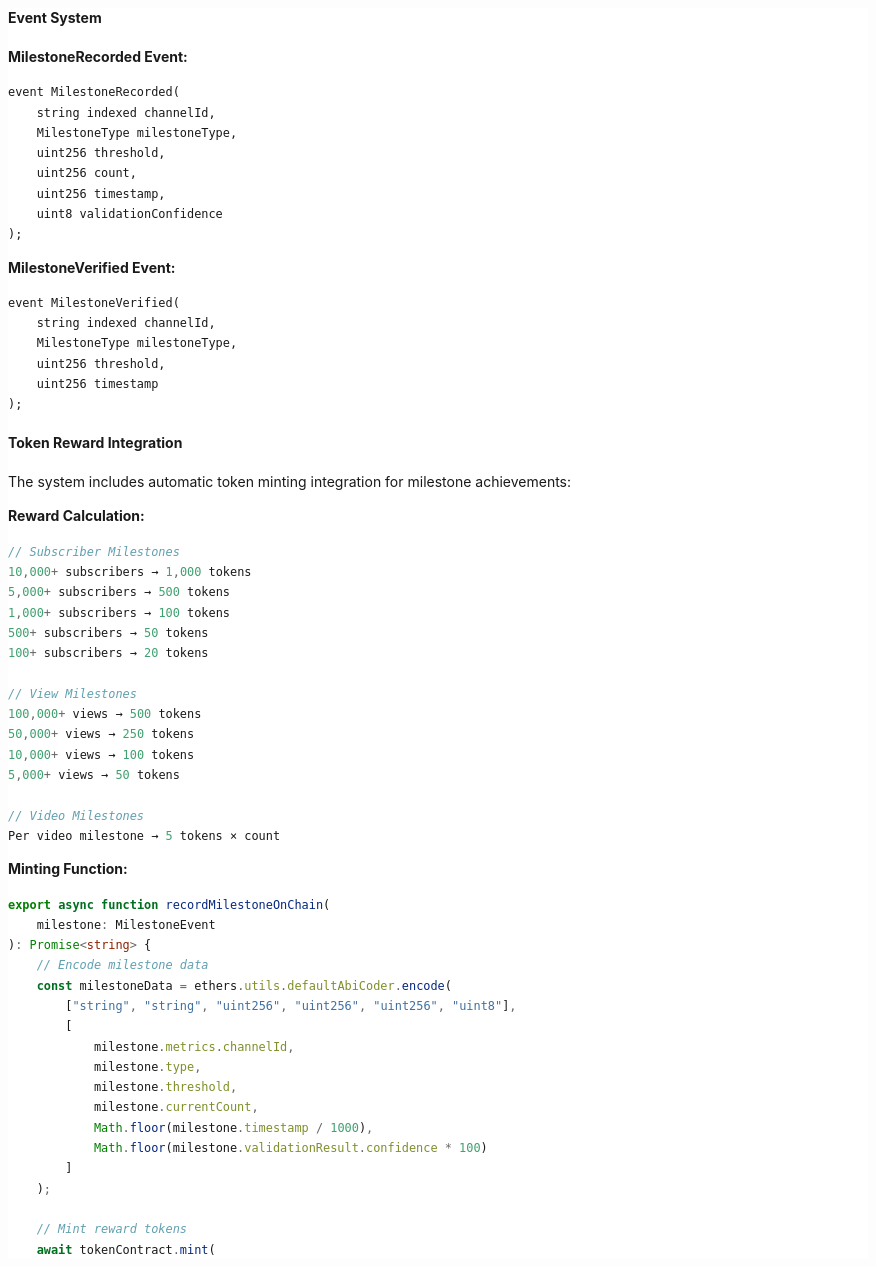 #### Event System

**MilestoneRecorded Event:**
```solidity
event MilestoneRecorded(
    string indexed channelId,
    MilestoneType milestoneType,
    uint256 threshold,
    uint256 count,
    uint256 timestamp,
    uint8 validationConfidence
);
```

**MilestoneVerified Event:**
```solidity
event MilestoneVerified(
    string indexed channelId,
    MilestoneType milestoneType,
    uint256 threshold,
    uint256 timestamp
);
```

#### Token Reward Integration

The system includes automatic token minting integration for milestone achievements:

**Reward Calculation:**
```typescript
// Subscriber Milestones
10,000+ subscribers → 1,000 tokens
5,000+ subscribers → 500 tokens
1,000+ subscribers → 100 tokens
500+ subscribers → 50 tokens
100+ subscribers → 20 tokens

// View Milestones
100,000+ views → 500 tokens
50,000+ views → 250 tokens
10,000+ views → 100 tokens
5,000+ views → 50 tokens

// Video Milestones
Per video milestone → 5 tokens × count
```

**Minting Function:**
```typescript
export async function recordMilestoneOnChain(
    milestone: MilestoneEvent
): Promise<string> {
    // Encode milestone data
    const milestoneData = ethers.utils.defaultAbiCoder.encode(
        ["string", "string", "uint256", "uint256", "uint256", "uint8"],
        [
            milestone.metrics.channelId,
            milestone.type,
            milestone.threshold,
            milestone.currentCount,
            Math.floor(milestone.timestamp / 1000),
            Math.floor(milestone.validationResult.confidence * 100)
        ]
    );
    
    // Mint reward tokens
    await tokenContract.mint(
```